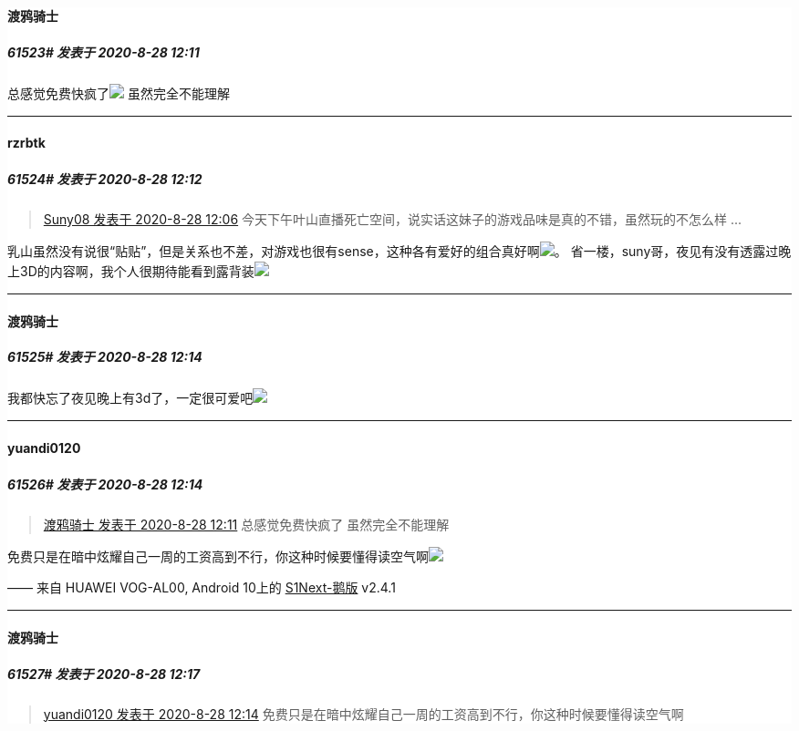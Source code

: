 ####  渡鸦骑士  
##### 61523#       发表于 2020-8-28 12:11


总感觉免费快疯了<img src="https://static.saraba1st.com/image/smiley/face2017/012.png" referrerpolicy="no-referrer">
虽然完全不能理解


-----

####  rzrbtk  
##### 61524#       发表于 2020-8-28 12:12


<blockquote><a href="httphttps://bbs.saraba1st.com/2b/forum.php?mod=redirect&amp;goto=findpost&amp;pid=48573883&amp;ptid=1941579" target="_blank">Suny08 发表于 2020-8-28 12:06</a>
今天下午叶山直播死亡空间，说实话这妹子的游戏品味是真的不错，虽然玩的不怎么样 ...</blockquote>
乳山虽然没有说很“贴贴”，但是关系也不差，对游戏也很有sense，这种各有爱好的组合真好啊<img src="https://static.saraba1st.com/image/smiley/face2017/074.png" referrerpolicy="no-referrer">。
省一楼，suny哥，夜见有没有透露过晚上3D的内容啊，我个人很期待能看到露背装<img src="https://static.saraba1st.com/image/smiley/face2017/074.png" referrerpolicy="no-referrer">


-----

####  渡鸦骑士  
##### 61525#       发表于 2020-8-28 12:14


我都快忘了夜见晚上有3d了，一定很可爱吧<img src="https://static.saraba1st.com/image/smiley/face2017/033.png" referrerpolicy="no-referrer">


-----

####  yuandi0120  
##### 61526#       发表于 2020-8-28 12:14


<blockquote><a href="httphttps://bbs.saraba1st.com/2b/forum.php?mod=redirect&amp;goto=findpost&amp;pid=48573932&amp;ptid=1941579" target="_blank">渡鸦骑士 发表于 2020-8-28 12:11</a>
总感觉免费快疯了
虽然完全不能理解</blockquote>
免费只是在暗中炫耀自己一周的工资高到不行，你这种时候要懂得读空气啊<img src="https://static.saraba1st.com/image/smiley/face2017/037.png" referrerpolicy="no-referrer">

—— 来自 HUAWEI VOG-AL00, Android 10上的 [S1Next-鹅版](https://github.com/ykrank/S1-Next/releases) v2.4.1


-----

####  渡鸦骑士  
##### 61527#       发表于 2020-8-28 12:17


<blockquote><a href="httphttps://bbs.saraba1st.com/2b/forum.php?mod=redirect&amp;goto=findpost&amp;pid=48573959&amp;ptid=1941579" target="_blank">yuandi0120 发表于 2020-8-28 12:14</a>
免费只是在暗中炫耀自己一周的工资高到不行，你这种时候要懂得读空气啊
